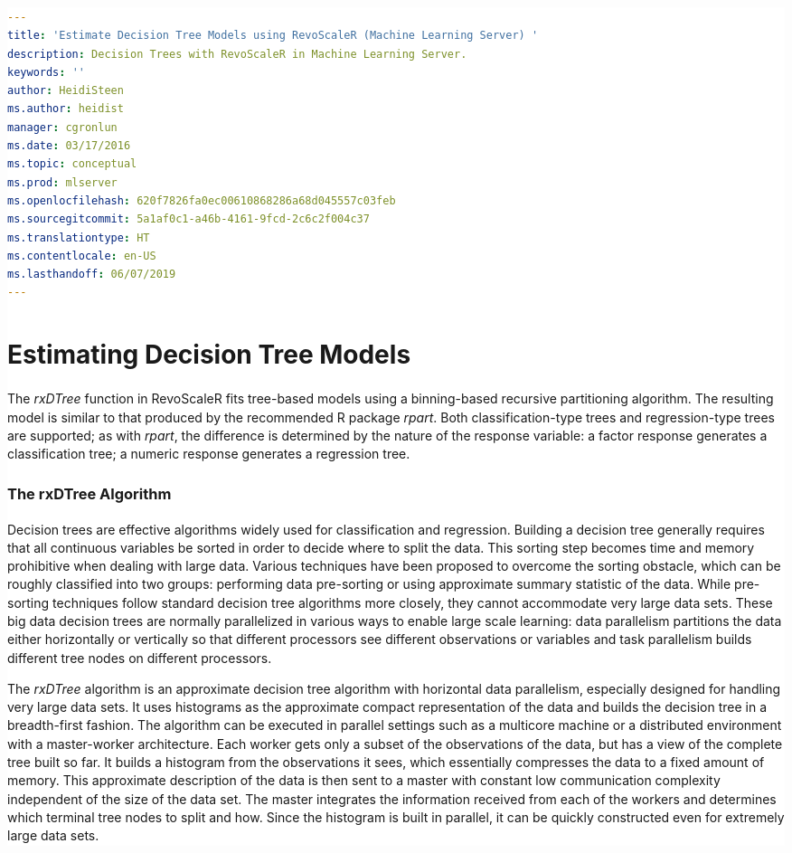 ```yaml
---
title: 'Estimate Decision Tree Models using RevoScaleR (Machine Learning Server) '
description: Decision Trees with RevoScaleR in Machine Learning Server.
keywords: ''
author: HeidiSteen
ms.author: heidist
manager: cgronlun
ms.date: 03/17/2016
ms.topic: conceptual
ms.prod: mlserver
ms.openlocfilehash: 620f7826fa0ec00610868286a68d045557c03feb
ms.sourcegitcommit: 5a1af0c1-a46b-4161-9fcd-2c6c2f004c37
ms.translationtype: HT
ms.contentlocale: en-US
ms.lasthandoff: 06/07/2019
---
```

# <a name="estimating-decision-tree-models"></a>Estimating Decision Tree Models

The *rxDTree* function in RevoScaleR fits tree-based models using a binning-based recursive partitioning algorithm. The resulting model is similar to that produced by the recommended R package *rpart*. Both classification-type trees and regression-type trees are supported; as with *rpart*, the difference is determined by the nature of the response variable: a factor response generates a classification tree; a numeric response generates a regression tree.

### <a name="the-rxdtree-algorithm"></a>The rxDTree Algorithm

Decision trees are effective algorithms widely used for classification and regression. Building a decision tree generally requires that all continuous variables be sorted in order to decide where to split the data. This sorting step becomes time and memory prohibitive when dealing with large data. Various techniques have been proposed to overcome the sorting obstacle, which can be roughly classified into two groups: performing data pre-sorting or using approximate summary statistic of the data. While pre-sorting techniques follow standard decision tree algorithms more closely, they cannot accommodate very large data sets. These big data decision trees are normally parallelized in various ways to enable large scale learning: data parallelism partitions the data either horizontally or vertically so that different processors see different observations or variables and task parallelism builds different tree nodes on different processors.

The *rxDTree* algorithm is an approximate decision tree algorithm with horizontal data parallelism, especially designed for handling very large data sets. It uses histograms as the approximate compact representation of the data and builds the decision tree in a breadth-first fashion. The algorithm can be executed in parallel settings such as a multicore machine or a distributed environment with a master-worker architecture. Each worker gets only a subset of the observations of the data, but has a view of the complete tree built so far. It builds a histogram from the observations it sees, which essentially compresses the data to a fixed amount of memory. This approximate description of the data is then sent to a master with constant low communication complexity independent of the size of the data set. The master integrates the information received from each of the workers and determines which terminal tree nodes to split and how. Since the histogram is built in parallel, it can be quickly constructed even for extremely large data sets.
